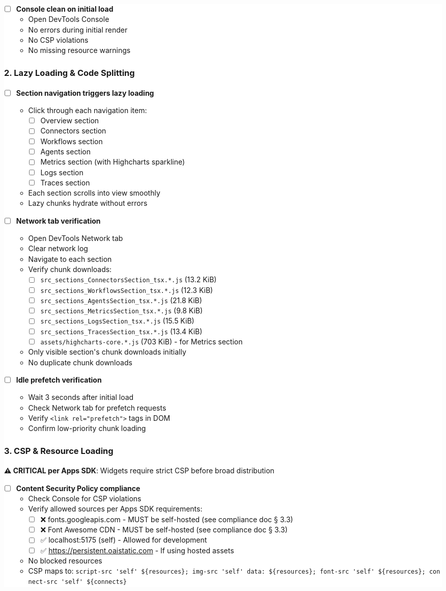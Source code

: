 - [ ] **Console clean on initial load**
  - Open DevTools Console
  - No errors during initial render
  - No CSP violations
  - No missing resource warnings

### 2. Lazy Loading & Code Splitting

- [ ] **Section navigation triggers lazy loading**
  - Click through each navigation item:
    - [ ] Overview section
    - [ ] Connectors section
    - [ ] Workflows section
    - [ ] Agents section
    - [ ] Metrics section (with Highcharts sparkline)
    - [ ] Logs section
    - [ ] Traces section
  - Each section scrolls into view smoothly
  - Lazy chunks hydrate without errors

- [ ] **Network tab verification**
  - Open DevTools Network tab
  - Clear network log
  - Navigate to each section
  - Verify chunk downloads:
    - [ ] `src_sections_ConnectorsSection_tsx.*.js` (13.2 KiB)
    - [ ] `src_sections_WorkflowsSection_tsx.*.js` (12.3 KiB)
    - [ ] `src_sections_AgentsSection_tsx.*.js` (21.8 KiB)
    - [ ] `src_sections_MetricsSection_tsx.*.js` (9.8 KiB)
    - [ ] `src_sections_LogsSection_tsx.*.js` (15.5 KiB)
    - [ ] `src_sections_TracesSection_tsx.*.js` (13.4 KiB)
    - [ ] `assets/highcharts-core.*.js` (703 KiB) - for Metrics section
  - Only visible section's chunk downloads initially
  - No duplicate chunk downloads

- [ ] **Idle prefetch verification**
  - Wait 3 seconds after initial load
  - Check Network tab for prefetch requests
  - Verify `<link rel="prefetch">` tags in DOM
  - Confirm low-priority chunk loading

### 3. CSP & Resource Loading

**⚠️ CRITICAL per Apps SDK**: Widgets require strict CSP before broad distribution

- [ ] **Content Security Policy compliance**
  - Check Console for CSP violations
  - Verify allowed sources per Apps SDK requirements:
    - [ ] ❌ fonts.googleapis.com - MUST be self-hosted (see compliance doc § 3.3)
    - [ ] ❌ Font Awesome CDN - MUST be self-hosted (see compliance doc § 3.3)
    - [ ] ✅ localhost:5175 (self) - Allowed for development
    - [ ] ✅ <https://persistent.oaistatic.com> - If using hosted assets
  - No blocked resources
  - CSP maps to: `script-src 'self' ${resources}; img-src 'self' data: ${resources}; font-src 'self' ${resources}; connect-src 'self' ${connects}`
